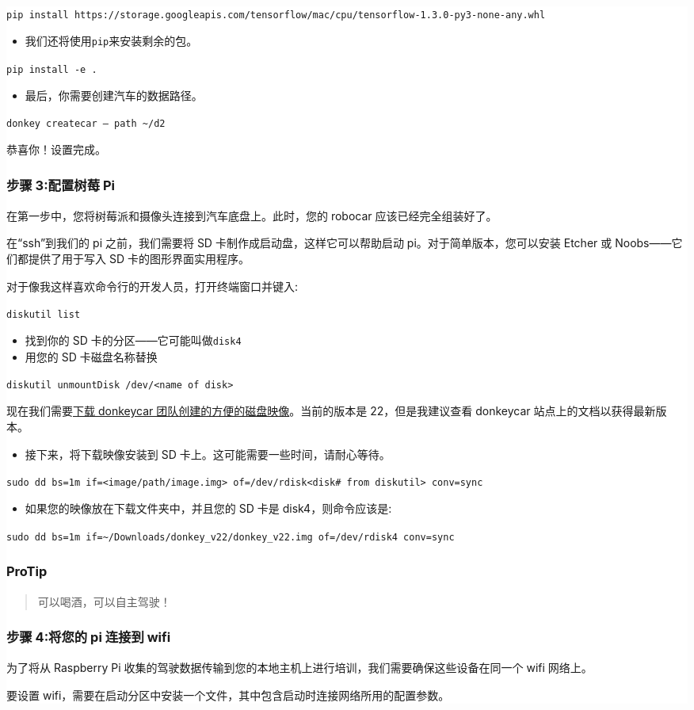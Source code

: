 ```
pip install https://storage.googleapis.com/tensorflow/mac/cpu/tensorflow-1.3.0-py3-none-any.whl
```

*   我们还将使用`pip`来安装剩余的包。

```
pip install -e .
```

*   最后，你需要创建汽车的数据路径。

```
donkey createcar — path ~/d2
```

恭喜你！设置完成。

### 步骤 3:配置树莓 Pi

在第一步中，您将树莓派和摄像头连接到汽车底盘上。此时，您的 robocar 应该已经完全组装好了。

在“ssh”到我们的 pi 之前，我们需要将 SD 卡制作成启动盘，这样它可以帮助启动 pi。对于简单版本，您可以安装 Etcher 或 Noobs——它们都提供了用于写入 SD 卡的图形界面实用程序。

对于像我这样喜欢命令行的开发人员，打开终端窗口并键入:

```
diskutil list
```

*   找到你的 SD 卡的分区——它可能叫做`disk4`
*   用您的 SD 卡磁盘名称替换<name of="" disk=""></name>

```
diskutil unmountDisk /dev/<name of disk>
```

现在我们需要[下载 donkeycar 团队创建的方便的磁盘映像](https://www.dropbox.com/s/wiudnm2dcsvoquu/donkey_v22.img.zip?dl=0)。当前的版本是 22，但是我建议查看 donkeycar 站点上的文档以获得最新版本。

*   接下来，将下载映像安装到 SD 卡上。这可能需要一些时间，请耐心等待。

```
sudo dd bs=1m if=<image/path/image.img> of=/dev/rdisk<disk# from diskutil> conv=sync
```

*   如果您的映像放在下载文件夹中，并且您的 SD 卡是 disk4，则命令应该是:

```
sudo dd bs=1m if=~/Downloads/donkey_v22/donkey_v22.img of=/dev/rdisk4 conv=sync
```

### ProTip

> 可以喝酒，可以自主驾驶！

### 步骤 4:将您的 pi 连接到 wifi

为了将从 Raspberry Pi 收集的驾驶数据传输到您的本地主机上进行培训，我们需要确保这些设备在同一个 wifi 网络上。

要设置 wifi，需要在启动分区中安装一个文件，其中包含启动时连接网络所用的配置参数。
